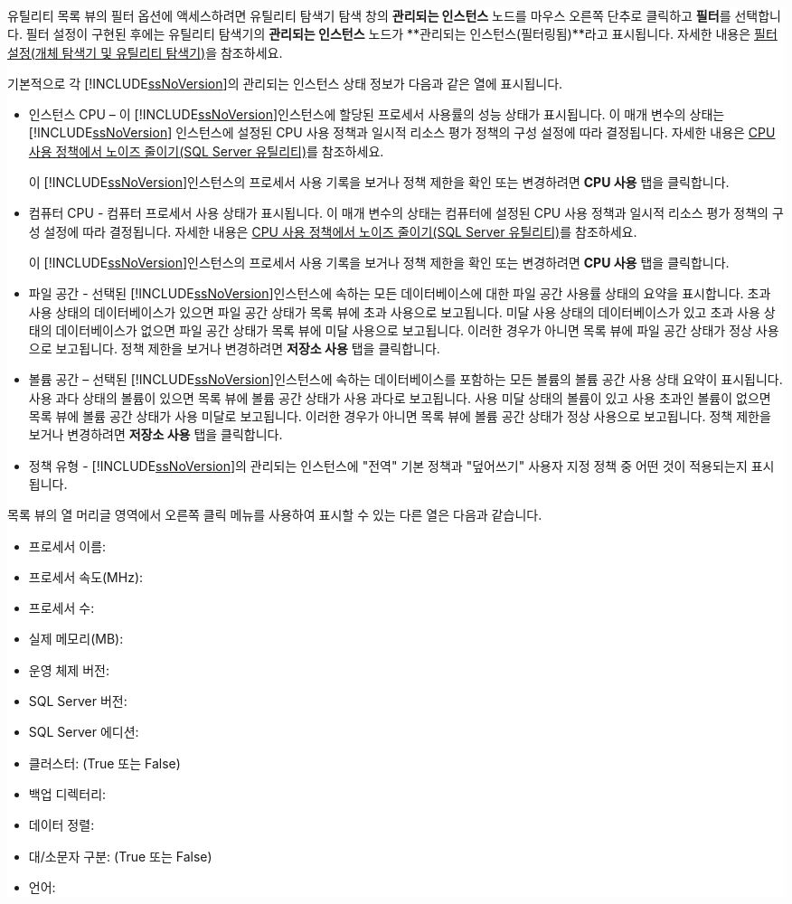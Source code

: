  유틸리티 목록 뷰의 필터 옵션에 액세스하려면 유틸리티 탐색기 탐색 창의 **관리되는 인스턴스** 노드를 마우스 오른쪽 단추로 클릭하고 **필터**를 선택합니다. 필터 설정이 구현된 후에는 유틸리티 탐색기의 **관리되는 인스턴스** 노드가 **관리되는 인스턴스(필터링됨)**라고 표시됩니다. 자세한 내용은 [필터 설정&#40;개체 탐색기 및 유틸리티 탐색기&#41;](http://msdn.microsoft.com/library/4aab04bc-e1ab-4d4b-ab74-b287fc805bc2)을 참조하세요.  
  
 기본적으로 각 [!INCLUDE[ssNoVersion](../../includes/ssnoversion-md.md)]의 관리되는 인스턴스 상태 정보가 다음과 같은 열에 표시됩니다.  
  
-   인스턴스 CPU – 이 [!INCLUDE[ssNoVersion](../../includes/ssnoversion-md.md)]인스턴스에 할당된 프로세서 사용률의 성능 상태가 표시됩니다. 이 매개 변수의 상태는 [!INCLUDE[ssNoVersion](../../includes/ssnoversion-md.md)] 인스턴스에 설정된 CPU 사용 정책과 일시적 리소스 평가 정책의 구성 설정에 따라 결정됩니다. 자세한 내용은 [CPU 사용 정책에서 노이즈 줄이기&#40;SQL Server 유틸리티&#41;](../../relational-databases/manage/reduce-noise-in-cpu-utilization-policies-sql-server-utility.md)를 참조하세요.  
  
     이 [!INCLUDE[ssNoVersion](../../includes/ssnoversion-md.md)]인스턴스의 프로세서 사용 기록을 보거나 정책 제한을 확인 또는 변경하려면 **CPU 사용** 탭을 클릭합니다.  
  
-   컴퓨터 CPU - 컴퓨터 프로세서 사용 상태가 표시됩니다. 이 매개 변수의 상태는 컴퓨터에 설정된 CPU 사용 정책과 일시적 리소스 평가 정책의 구성 설정에 따라 결정됩니다. 자세한 내용은 [CPU 사용 정책에서 노이즈 줄이기&#40;SQL Server 유틸리티&#41;](../../relational-databases/manage/reduce-noise-in-cpu-utilization-policies-sql-server-utility.md)를 참조하세요.  
  
     이 [!INCLUDE[ssNoVersion](../../includes/ssnoversion-md.md)]인스턴스의 프로세서 사용 기록을 보거나 정책 제한을 확인 또는 변경하려면 **CPU 사용** 탭을 클릭합니다.  
  
-   파일 공간 - 선택된 [!INCLUDE[ssNoVersion](../../includes/ssnoversion-md.md)]인스턴스에 속하는 모든 데이터베이스에 대한 파일 공간 사용률 상태의 요약을 표시합니다. 초과 사용 상태의 데이터베이스가 있으면 파일 공간 상태가 목록 뷰에 초과 사용으로 보고됩니다. 미달 사용 상태의 데이터베이스가 있고 초과 사용 상태의 데이터베이스가 없으면 파일 공간 상태가 목록 뷰에 미달 사용으로 보고됩니다. 이러한 경우가 아니면 목록 뷰에 파일 공간 상태가 정상 사용으로 보고됩니다. 정책 제한을 보거나 변경하려면 **저장소 사용** 탭을 클릭합니다.  
  
-   볼륨 공간 – 선택된 [!INCLUDE[ssNoVersion](../../includes/ssnoversion-md.md)]인스턴스에 속하는 데이터베이스를 포함하는 모든 볼륨의 볼륨 공간 사용 상태 요약이 표시됩니다. 사용 과다 상태의 볼륨이 있으면 목록 뷰에 볼륨 공간 상태가 사용 과다로 보고됩니다. 사용 미달 상태의 볼륨이 있고 사용 초과인 볼륨이 없으면 목록 뷰에 볼륨 공간 상태가 사용 미달로 보고됩니다. 이러한 경우가 아니면 목록 뷰에 볼륨 공간 상태가 정상 사용으로 보고됩니다. 정책 제한을 보거나 변경하려면 **저장소 사용** 탭을 클릭합니다.  
  
-   정책 유형 - [!INCLUDE[ssNoVersion](../../includes/ssnoversion-md.md)]의 관리되는 인스턴스에 "전역" 기본 정책과 "덮어쓰기" 사용자 지정 정책 중 어떤 것이 적용되는지 표시됩니다.  
  
 목록 뷰의 열 머리글 영역에서 오른쪽 클릭 메뉴를 사용하여 표시할 수 있는 다른 열은 다음과 같습니다.  
  
-   프로세서 이름:  
  
-   프로세서 속도(MHz):  
  
-   프로세서 수:  
  
-   실제 메모리(MB):  
  
-   운영 체제 버전:  
  
-   SQL Server 버전:  
  
-   SQL Server 에디션:  
  
-   클러스터: (True 또는 False)  
  
-   백업 디렉터리:  
  
-   데이터 정렬:  
  
-   대/소문자 구분: (True 또는 False)  
  
-   언어:  
  